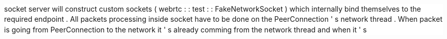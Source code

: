 socket
server
will
construct
custom
sockets
(
webrtc
:
:
test
:
:
FakeNetworkSocket
)
which
internally
bind
themselves
to
the
required
endpoint
.
All
packets
processing
inside
socket
have
to
be
done
on
the
PeerConnection
'
s
network
thread
.
When
packet
is
going
from
PeerConnection
to
the
network
it
'
s
already
comming
from
the
network
thread
and
when
it
'
s